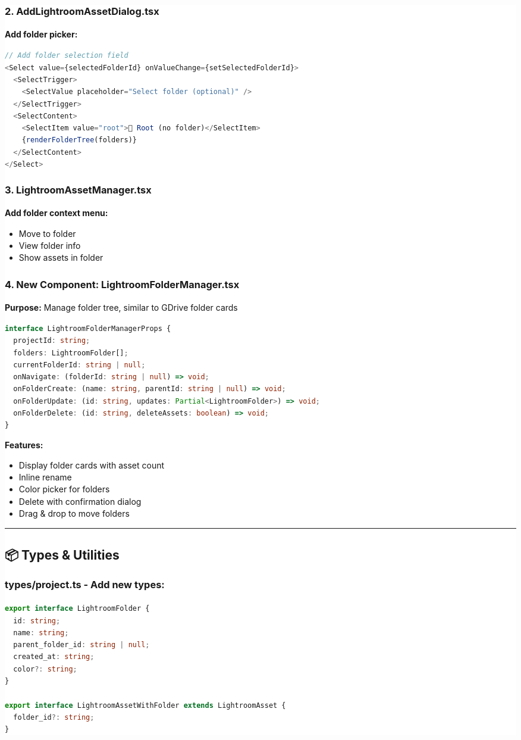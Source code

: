 ### **2. AddLightroomAssetDialog.tsx**

**Add folder picker:**
```typescript
// Add folder selection field
<Select value={selectedFolderId} onValueChange={setSelectedFolderId}>
  <SelectTrigger>
    <SelectValue placeholder="Select folder (optional)" />
  </SelectTrigger>
  <SelectContent>
    <SelectItem value="root">📂 Root (no folder)</SelectItem>
    {renderFolderTree(folders)}
  </SelectContent>
</Select>
```

### **3. LightroomAssetManager.tsx**

**Add folder context menu:**
- Move to folder
- View folder info
- Show assets in folder

### **4. New Component: LightroomFolderManager.tsx**

**Purpose:** Manage folder tree, similar to GDrive folder cards

```typescript
interface LightroomFolderManagerProps {
  projectId: string;
  folders: LightroomFolder[];
  currentFolderId: string | null;
  onNavigate: (folderId: string | null) => void;
  onFolderCreate: (name: string, parentId: string | null) => void;
  onFolderUpdate: (id: string, updates: Partial<LightroomFolder>) => void;
  onFolderDelete: (id: string, deleteAssets: boolean) => void;
}
```

**Features:**
- Display folder cards with asset count
- Inline rename
- Color picker for folders
- Delete with confirmation dialog
- Drag & drop to move folders

---

## 📦 Types & Utilities

### **types/project.ts** - Add new types:

```typescript
export interface LightroomFolder {
  id: string;
  name: string;
  parent_folder_id: string | null;
  created_at: string;
  color?: string;
}

export interface LightroomAssetWithFolder extends LightroomAsset {
  folder_id?: string;
}
```
